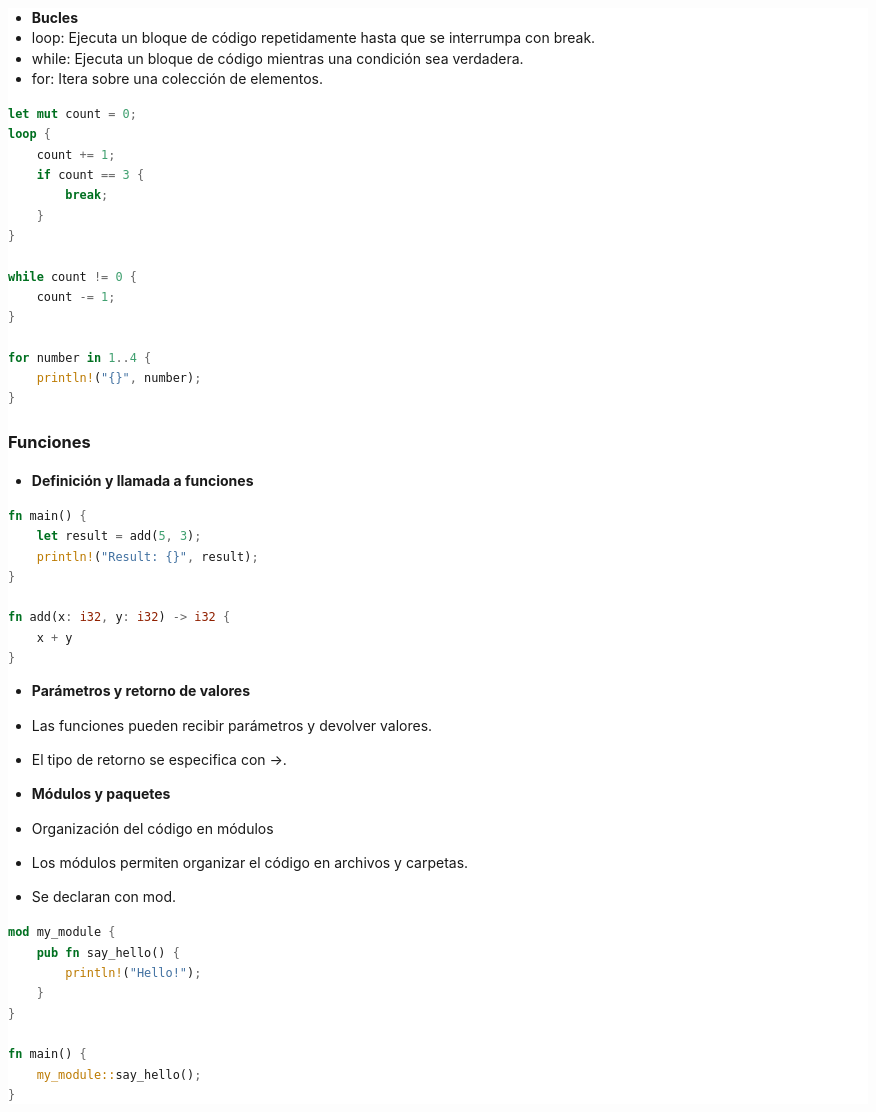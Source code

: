 - **Bucles**
 - loop: Ejecuta un bloque de código repetidamente hasta que se interrumpa con break.
 - while: Ejecuta un bloque de código mientras una condición sea verdadera.
 - for: Itera sobre una colección de elementos.

```rust
let mut count = 0;
loop {
    count += 1;
    if count == 3 {
        break;
    }
}

while count != 0 {
    count -= 1;
}

for number in 1..4 {
    println!("{}", number);
}
```

### Funciones
- **Definición y llamada a funciones**

```rust
fn main() {
    let result = add(5, 3);
    println!("Result: {}", result);
}

fn add(x: i32, y: i32) -> i32 {
    x + y
}
```

- **Parámetros y retorno de valores**
 - Las funciones pueden recibir parámetros y devolver valores.
 - El tipo de retorno se especifica con ->.

- **Módulos y paquetes**
 - Organización del código en módulos
 - Los módulos permiten organizar el código en archivos y carpetas.
 - Se declaran con mod.

```rust
mod my_module {
    pub fn say_hello() {
        println!("Hello!");
    }
}

fn main() {
    my_module::say_hello();
}
```
